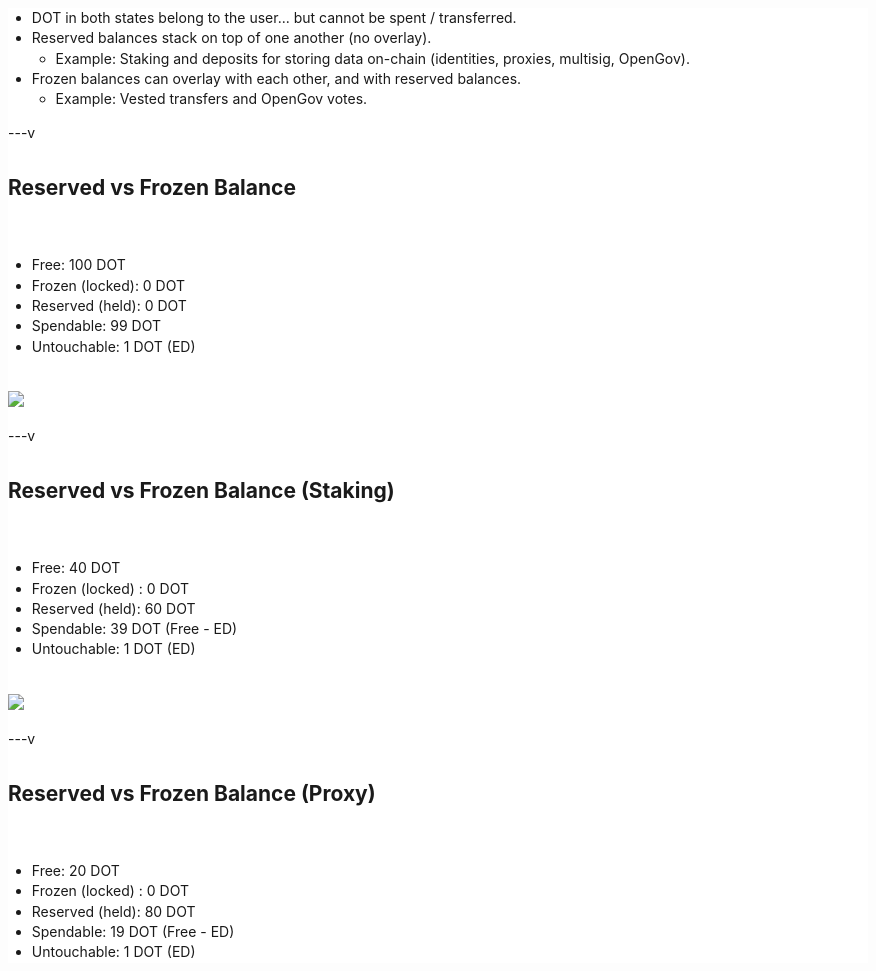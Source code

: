 - DOT in both states belong to the user... but cannot be spent / transferred.
- Reserved balances stack on top of one another (no overlay).
  - Example: Staking and deposits for storing data on-chain (identities, proxies, multisig, OpenGov).
- Frozen balances can overlay with each other, and with reserved balances.
  - Example: Vested transfers and OpenGov votes.

---v

## Reserved vs Frozen Balance

<br />

- Free: 100 DOT
- Frozen (locked): 0 DOT
- Reserved (held): 0 DOT
- Spendable: 99 DOT
- Untouchable: 1 DOT (ED)

<br />

<div>

<image src="./img/balance-example-1.png" style="width: 1000px;">

</div>

---v

## Reserved vs Frozen Balance (Staking)

<br />

- Free: 40 DOT
- Frozen (locked) : 0 DOT
- Reserved (held): 60 DOT
- Spendable: 39 DOT (Free - ED)
- Untouchable: 1 DOT (ED)

<br />

<div>

<image src="./img/balance-example-2.png" style="width: 1000px;">

</div>

---v

## Reserved vs Frozen Balance (Proxy)

<br />

- Free: 20 DOT
- Frozen (locked) : 0 DOT
- Reserved (held): 80 DOT
- Spendable: 19 DOT (Free - ED)
- Untouchable: 1 DOT (ED)
